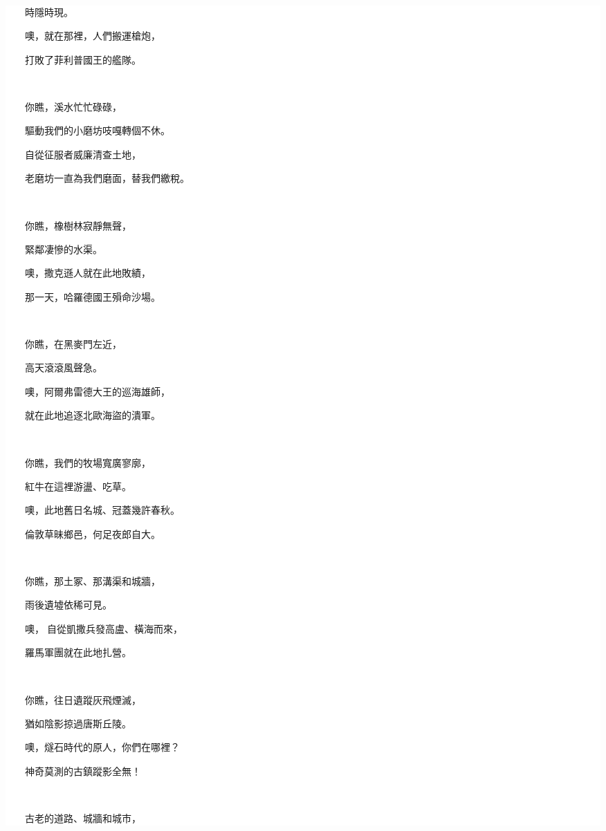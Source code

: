 　　時隱時現。

　　噢，就在那裡，人們搬運槍炮，

　　打敗了菲利普國王的艦隊。

　　

　　你瞧，溪水忙忙碌碌，

　　驅動我們的小磨坊吱嘎轉個不休。

　　自從征服者威廉清查土地，

　　老磨坊一直為我們磨面，替我們繳稅。

　　

　　你瞧，橡樹林寂靜無聲，

　　緊鄰凄慘的水渠。

　　噢，撒克遜人就在此地敗績，

　　那一天，哈羅德國王殞命沙場。

　　

　　你瞧，在黑麥門左近，

　　高天滾滾風聲急。

　　噢，阿爾弗雷德大王的巡海雄師，

　　就在此地追逐北歐海盜的潰軍。

　　

　　你瞧，我們的牧場寬廣寥廓，

　　紅牛在這裡游盪、吃草。

　　噢，此地舊日名城、冠蓋幾許春秋。

　　倫敦草昧鄉邑，何足夜郎自大。

　　

　　你瞧，那土冢、那溝渠和城牆，

　　雨後遺墟依稀可見。

　　噢， 自從凱撒兵發高盧、橫海而來，

　　羅馬軍團就在此地扎營。

　　

　　你瞧，往日遺蹤灰飛煙滅，

　　猶如陰影掠過唐斯丘陵。

　　噢，燧石時代的原人，你們在哪裡？

　　神奇莫測的古鎮蹤影全無！

　　

　　古老的道路、城牆和城市，
